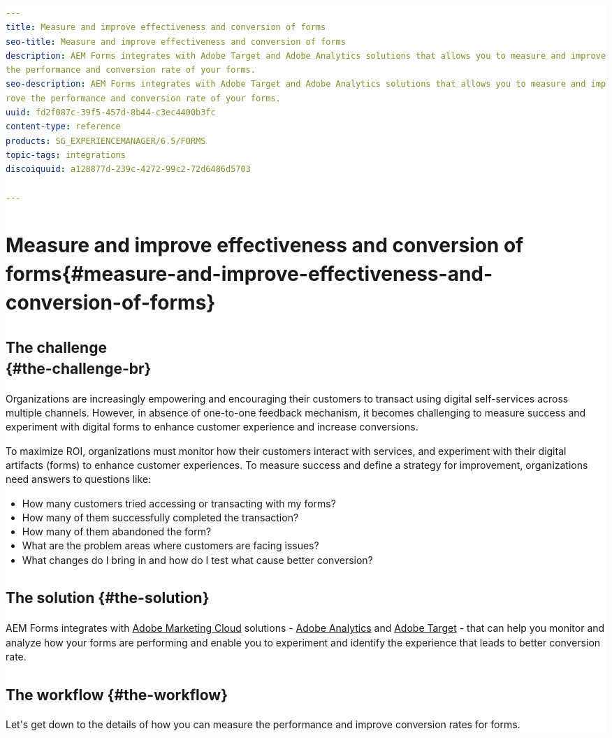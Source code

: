 ```yaml
---
title: Measure and improve effectiveness and conversion of forms
seo-title: Measure and improve effectiveness and conversion of forms
description: AEM Forms integrates with Adobe Target and Adobe Analytics solutions that allows you to measure and improve the performance and conversion rate of your forms.
seo-description: AEM Forms integrates with Adobe Target and Adobe Analytics solutions that allows you to measure and improve the performance and conversion rate of your forms.
uuid: fd2f087c-39f5-457d-8b44-c3ec4400b3fc
content-type: reference
products: SG_EXPERIENCEMANAGER/6.5/FORMS
topic-tags: integrations
discoiquuid: a128877d-239c-4272-99c2-72d6486d5703

---
```


# Measure and improve effectiveness and conversion of forms{#measure-and-improve-effectiveness-and-conversion-of-forms}

## The challenge <br> {#the-challenge-br}

Organizations are increasingly empowering and encouraging their customers to transact using digital self-services across multiple channels. However, in absence of one-to-one feedback mechanism, it becomes challenging to measure success and experiment with digital forms to enhance customer experience and increase conversions.

To maximize ROI, organizations must monitor how their customers interact with services, and experiment with their digital artifacts (forms) to enhance customer experiences. To measure success and define a strategy for improvement, organizations need answers to questions like:

* How many customers tried accessing or transacting with my forms?
* How many of them successfully completed the transaction?
* How many of them abandoned the form?
* What are the problem areas where customers are facing issues?
* What changes do I bring in and how do I test what cause better conversion?

## The solution {#the-solution}

AEM Forms integrates with [Adobe Marketing Cloud](http://www.adobe.com/marketing-cloud.html) solutions - [Adobe Analytics](http://www.adobe.com/marketing-cloud/web-analytics.html) and [Adobe Target](http://www.adobe.com/marketing-cloud/testing-targeting.html) - that can help you monitor and analyze how your forms are performing and enable you to experiment and identify the experience that leads to better conversion rate.

## The workflow {#the-workflow}

Let's get down to the details of how you can measure the performance and improve conversion rates for forms.

